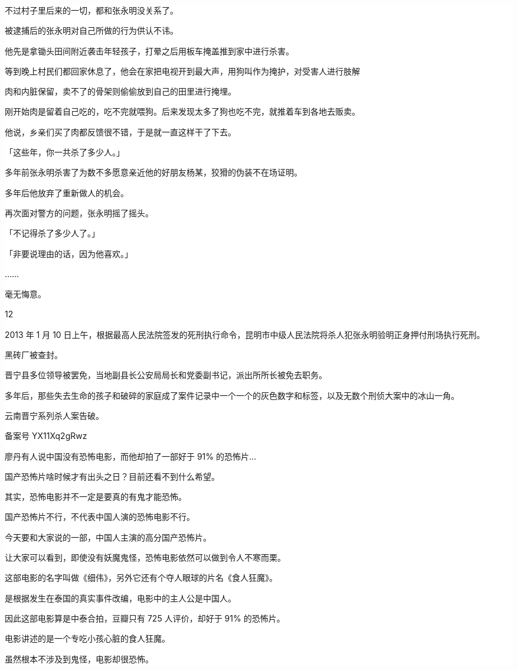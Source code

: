 不过村子里后来的一切，都和张永明没关系了。

被逮捕后的张永明对自己所做的行为供认不讳。

他先是拿锄头田间附近袭击年轻孩子，打晕之后用板车掩盖推到家中进行杀害。

等到晚上村民们都回家休息了，他会在家把电视开到最大声，用狗叫作为掩护，对受害人进行肢解

肉和内脏保留，卖不了的骨架则偷偷放到自己的田里进行掩埋。

刚开始肉是留着自己吃的，吃不完就喂狗。后来发现太多了狗也吃不完，就推着车到各地去贩卖。

他说，乡亲们买了肉都反馈很不错，于是就一直这样干了下去。

「这些年，你一共杀了多少人。」

多年前张永明杀害了为数不多愿意亲近他的好朋友杨某，狡猾的伪装不在场证明。

多年后他放弃了重新做人的机会。

再次面对警方的问题，张永明摇了摇头。

「不记得杀了多少人了。」

「非要说理由的话，因为他喜欢。」

……

毫无悔意。

12

2013 年 1 月 10 日上午，根据最高人民法院签发的死刑执行命令，昆明市中级人民法院将杀人犯张永明验明正身押付刑场执行死刑。

黑砖厂被查封。

晋宁县多位领导被罢免，当地副县长公安局局长和党委副书记，派出所所长被免去职务。

多年后，那些失去生命的孩子和破碎的家庭成了案件记录中一个一个的灰色数字和标签，以及无数个刑侦大案中的冰山一角。

云南晋宁系列杀人案告破。

备案号 YX11Xq2gRwz

廖丹有人说中国没有恐怖电影，而他却拍了一部好于 91% 的恐怖片…

国产恐怖片啥时候才有出头之日？目前还看不到什么希望。

其实，恐怖电影并不一定是要真的有鬼才能恐怖。

国产恐怖片不行，不代表中国人演的恐怖电影不行。

今天要和大家说的一部，中国人主演的高分国产恐怖片。

让大家可以看到，即使没有妖魔鬼怪，恐怖电影依然可以做到令人不寒而栗。

这部电影的名字叫做《细伟》，另外它还有个夺人眼球的片名《食人狂魔》。

是根据发生在泰国的真实事件改编，电影中的主人公是中国人。

因此这部电影算是中泰合拍，豆瓣只有 725 人评价，却好于 91% 的恐怖片。

电影讲述的是一个专吃小孩心脏的食人狂魔。

虽然根本不涉及到鬼怪，电影却很恐怖。
